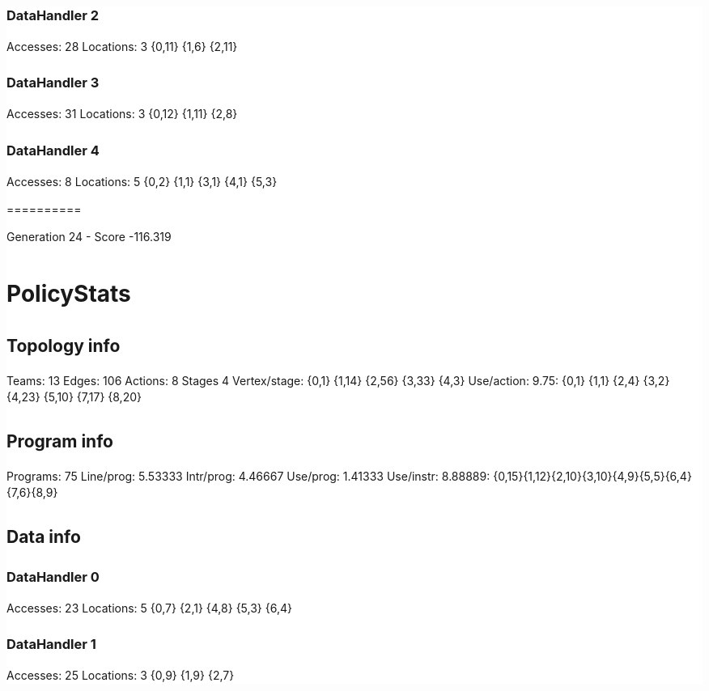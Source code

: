 ### DataHandler 2
Accesses:	28
Locations:	3
{0,11} {1,6} {2,11} 

### DataHandler 3
Accesses:	31
Locations:	3
{0,12} {1,11} {2,8} 

### DataHandler 4
Accesses:	8
Locations:	5
{0,2} {1,1} {3,1} {4,1} {5,3} 


==========

Generation 24 - Score -116.319

# PolicyStats
## Topology info
Teams:		13
Edges:		106
Actions:	8
Stages		4
Vertex/stage:	{0,1} {1,14} {2,56} {3,33} {4,3} 
Use/action:	9.75: {0,1} {1,1} {2,4} {3,2} {4,23} {5,10} {7,17} {8,20} 

## Program info
Programs:	75
Line/prog:	5.53333
Intr/prog:	4.46667
Use/prog:	1.41333
Use/instr:	8.88889: {0,15}{1,12}{2,10}{3,10}{4,9}{5,5}{6,4}{7,6}{8,9}

## Data info

### DataHandler 0
Accesses:	23
Locations:	5
{0,7} {2,1} {4,8} {5,3} {6,4} 

### DataHandler 1
Accesses:	25
Locations:	3
{0,9} {1,9} {2,7} 

